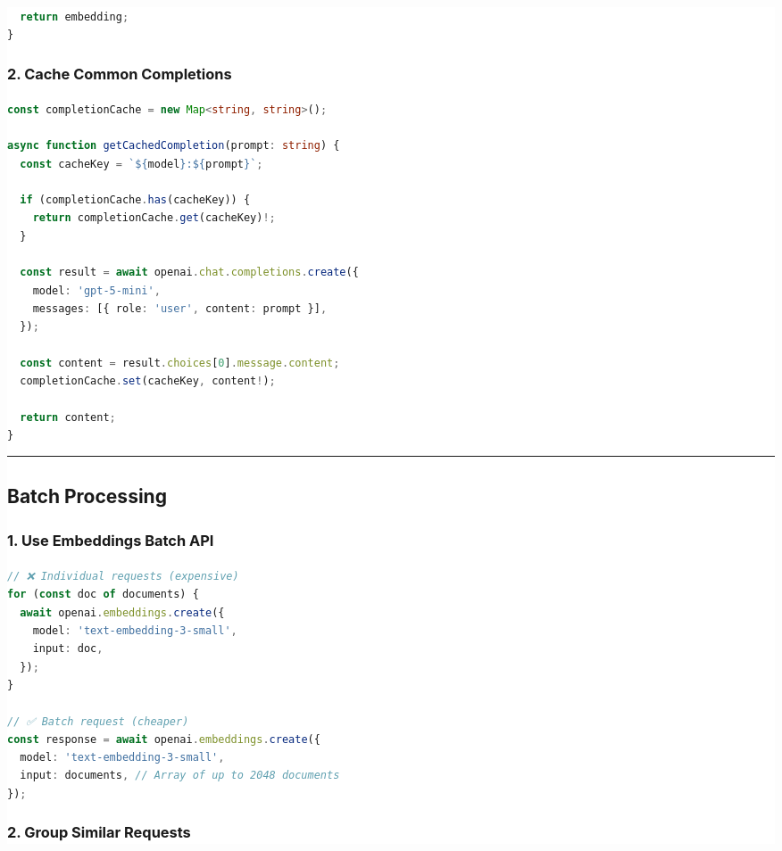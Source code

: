 ```typescript
  return embedding;
}
```

### 2. Cache Common Completions

```typescript
const completionCache = new Map<string, string>();

async function getCachedCompletion(prompt: string) {
  const cacheKey = `${model}:${prompt}`;

  if (completionCache.has(cacheKey)) {
    return completionCache.get(cacheKey)!;
  }

  const result = await openai.chat.completions.create({
    model: 'gpt-5-mini',
    messages: [{ role: 'user', content: prompt }],
  });

  const content = result.choices[0].message.content;
  completionCache.set(cacheKey, content!);

  return content;
}
```

---

## Batch Processing

### 1. Use Embeddings Batch API

```typescript
// ❌ Individual requests (expensive)
for (const doc of documents) {
  await openai.embeddings.create({
    model: 'text-embedding-3-small',
    input: doc,
  });
}

// ✅ Batch request (cheaper)
const response = await openai.embeddings.create({
  model: 'text-embedding-3-small',
  input: documents, // Array of up to 2048 documents
});
```

### 2. Group Similar Requests
